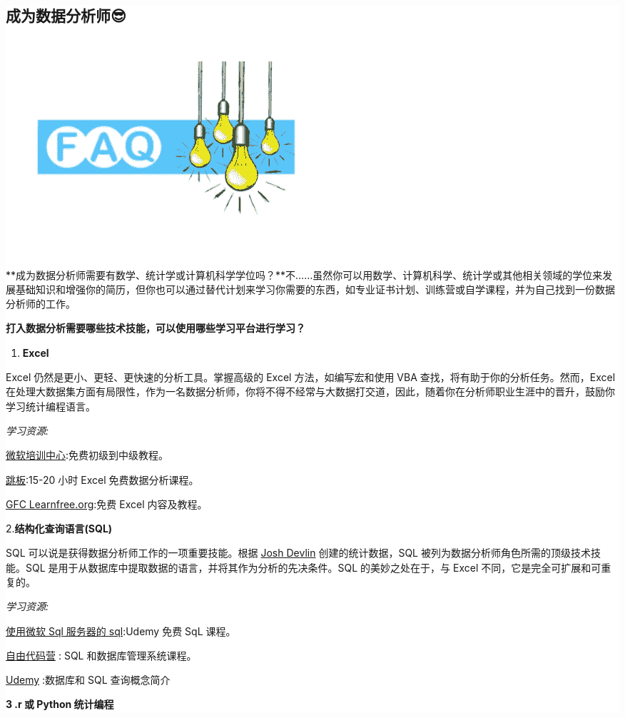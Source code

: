 ## **成为数据分析师😎**

![](img/26fbeb2d346c1dcbdf63850f4239b8ac.png)

**成为数据分析师需要有数学、统计学或计算机科学学位吗？**不……虽然你可以用数学、计算机科学、统计学或其他相关领域的学位来发展基础知识和增强你的简历，但你也可以通过替代计划来学习你需要的东西，如专业证书计划、训练营或自学课程，并为自己找到一份数据分析师的工作。

**打入数据分析需要哪些技术技能，可以使用哪些学习平台进行学习？**

1.  **Excel**

Excel 仍然是更小、更轻、更快速的分析工具。掌握高级的 Excel 方法，如编写宏和使用 VBA 查找，将有助于你的分析任务。然而，Excel 在处理大数据集方面有局限性，作为一名数据分析师，你将不得不经常与大数据打交道，因此，随着你在分析师职业生涯中的晋升，鼓励你学习统计编程语言。

*学习资源:*

[微软培训中心](https://support.microsoft.com/en-us/office/excel-video-training-9bc05390-e94c-46af-a5b3-d7c22f6990bb?ui=en-us&rs=en-us&ad=us):免费初级到中级教程。

[跳板](https://courses.springboard.com/p/excel-data-analysis):15-20 小时 Excel 免费数据分析课程。

[GFC Learnfree.org](https://edu.gcfglobal.org/en/topics/excel/):免费 Excel 内容及教程。

2.**结构化查询语言(SQL)**

SQL 可以说是获得数据分析师工作的一项重要技能。根据 [Josh Devlin](https://www.dataquest.io/blog/why-sql-is-the-most-important-language-to-learn/) 创建的统计数据，SQL 被列为数据分析师角色所需的顶级技术技能。SQL 是用于从数据库中提取数据的语言，并将其作为分析的先决条件。SQL 的美妙之处在于，与 Excel 不同，它是完全可扩展和可重复的。

*学习资源:*

[使用微软 Sql 服务器的 sql](https://www.udemy.com/course/microsoft-sql-server-an-introduction-2018-edition/?ranMID=39197&ranEAID=JVFxdTr9V80&ranSiteID=JVFxdTr9V80-_oEjiZHu59EQQYGaaDMEpQ&LSNPUBID=JVFxdTr9V80&utm_source=aff-campaign&utm_medium=udemyads):Udemy 免费 SqL 课程。

[自由代码营](https://youtu.be/HXV3zeQKqGY) : SQL 和数据库管理系统课程。

[Udemy](https://www.udemy.com/course/introduction-to-databases-and-sql-querying/?LSNPUBID=JVFxdTr9V80&ranEAID=JVFxdTr9V80&ranMID=39197&ranSiteID=JVFxdTr9V80-jh1RiVD0BeauTTkx5fB.OA&utm_medium=udemyads&utm_source=aff-campaign) :数据库和 SQL 查询概念简介

**3 .r 或 Python 统计编程**

